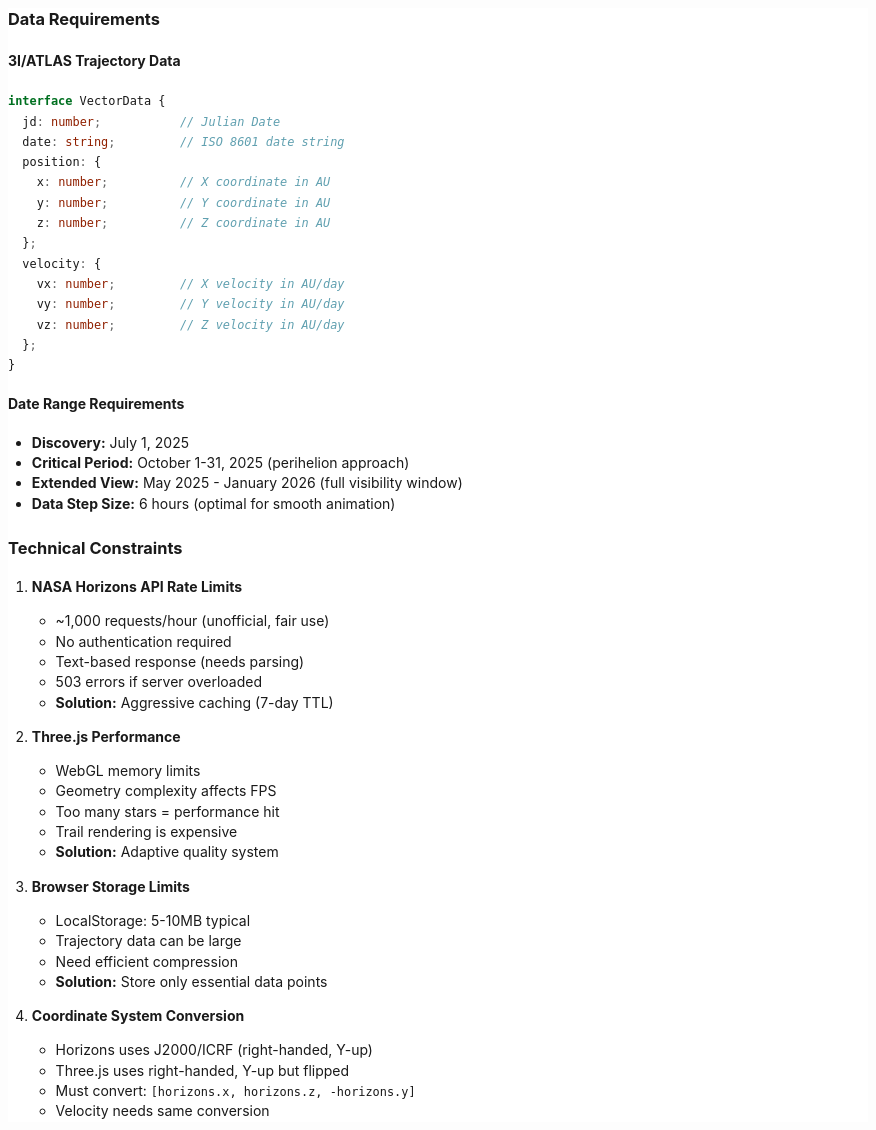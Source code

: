 ### Data Requirements

#### 3I/ATLAS Trajectory Data
```typescript
interface VectorData {
  jd: number;           // Julian Date
  date: string;         // ISO 8601 date string
  position: {
    x: number;          // X coordinate in AU
    y: number;          // Y coordinate in AU
    z: number;          // Z coordinate in AU
  };
  velocity: {
    vx: number;         // X velocity in AU/day
    vy: number;         // Y velocity in AU/day
    vz: number;         // Z velocity in AU/day
  };
}
```

#### Date Range Requirements
- **Discovery:** July 1, 2025
- **Critical Period:** October 1-31, 2025 (perihelion approach)
- **Extended View:** May 2025 - January 2026 (full visibility window)
- **Data Step Size:** 6 hours (optimal for smooth animation)

### Technical Constraints

1. **NASA Horizons API Rate Limits**
   - ~1,000 requests/hour (unofficial, fair use)
   - No authentication required
   - Text-based response (needs parsing)
   - 503 errors if server overloaded
   - **Solution:** Aggressive caching (7-day TTL)

2. **Three.js Performance**
   - WebGL memory limits
   - Geometry complexity affects FPS
   - Too many stars = performance hit
   - Trail rendering is expensive
   - **Solution:** Adaptive quality system

3. **Browser Storage Limits**
   - LocalStorage: 5-10MB typical
   - Trajectory data can be large
   - Need efficient compression
   - **Solution:** Store only essential data points

4. **Coordinate System Conversion**
   - Horizons uses J2000/ICRF (right-handed, Y-up)
   - Three.js uses right-handed, Y-up but flipped
   - Must convert: `[horizons.x, horizons.z, -horizons.y]`
   - Velocity needs same conversion
